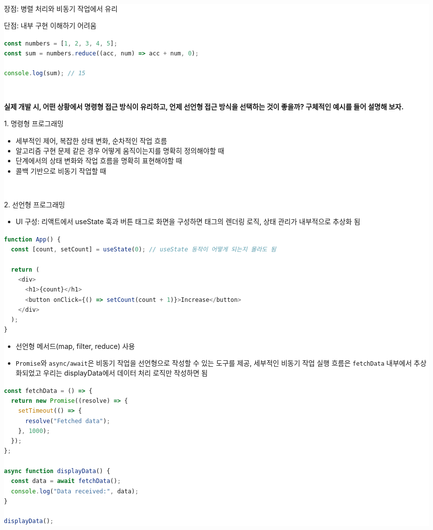 장점: 병렬 처리와 비동기 작업에서 유리

단점: 내부 구현 이해하기 어려움

```js
const numbers = [1, 2, 3, 4, 5];
const sum = numbers.reduce((acc, num) => acc + num, 0);

console.log(sum); // 15
```

<br>

**실제 개발 시, 어떤 상황에서 명령형 접근 방식이 유리하고, 언제 선언형 접근 방식을 선택하는 것이 좋을까? 구체적인 예시를 들어 설명해 보자.**

1\. 명령형 프로그래밍

- 세부적인 제어, 복잡한 상태 변화, 순차적인 작업 흐름
- 알고리즘 구현 문제 같은 경우 어떻게 움직이는지를 명확히 정의해야할 때
- 단계에서의 상태 변화와 작업 흐름을 명확히 표현해야할 때
- 콜백 기반으로 비동기 작업할 때

<br>

2\. 선언형 프로그래밍

- UI 구성: 리액트에서 useState 훅과 버튼 태그로 화면을 구성하면 태그의 렌더링 로직, 상태 관리가 내부적으로 추상화 됨

```js
function App() {
  const [count, setCount] = useState(0); // useState 동작이 어떻게 되는지 몰라도 됨

  return (
    <div>
      <h1>{count}</h1>
      <button onClick={() => setCount(count + 1)}>Increase</button>
    </div>
  );
}
```

- 선언형 메서드(map, filter, reduce) 사용

- `Promise`와 `async/await`은 비동기 작업을 선언형으로 작성할 수 있는 도구를 제공, 세부적인 비동기 작업 실행 흐름은 `fetchData` 내부에서 추상화되었고 우리는 displayData에서 데이터 처리 로직만 작성하면 됨

```js
const fetchData = () => {
  return new Promise((resolve) => {
    setTimeout(() => {
      resolve("Fetched data");
    }, 1000);
  });
};

async function displayData() {
  const data = await fetchData();
  console.log("Data received:", data);
}

displayData();
```
